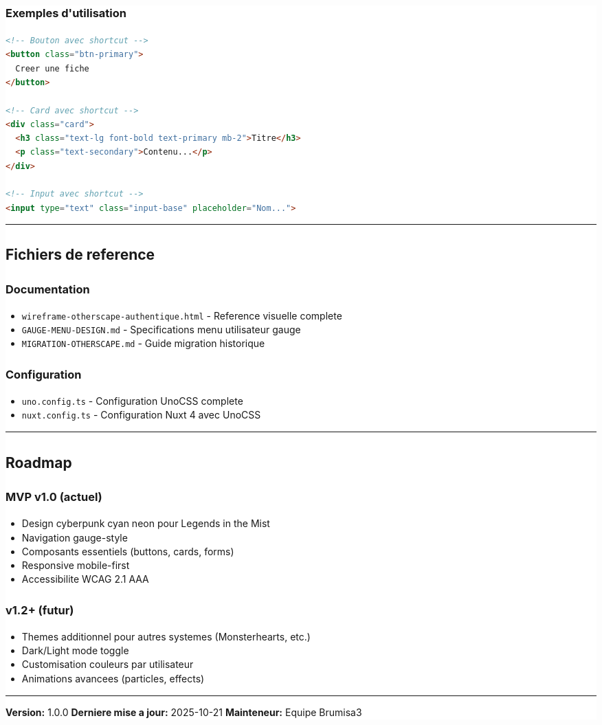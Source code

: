 ### Exemples d'utilisation

```html
<!-- Bouton avec shortcut -->
<button class="btn-primary">
  Creer une fiche
</button>

<!-- Card avec shortcut -->
<div class="card">
  <h3 class="text-lg font-bold text-primary mb-2">Titre</h3>
  <p class="text-secondary">Contenu...</p>
</div>

<!-- Input avec shortcut -->
<input type="text" class="input-base" placeholder="Nom...">
```

---

## Fichiers de reference

### Documentation
- `wireframe-otherscape-authentique.html` - Reference visuelle complete
- `GAUGE-MENU-DESIGN.md` - Specifications menu utilisateur gauge
- `MIGRATION-OTHERSCAPE.md` - Guide migration historique

### Configuration
- `uno.config.ts` - Configuration UnoCSS complete
- `nuxt.config.ts` - Configuration Nuxt 4 avec UnoCSS

---

## Roadmap

### MVP v1.0 (actuel)
- Design cyberpunk cyan neon pour Legends in the Mist
- Navigation gauge-style
- Composants essentiels (buttons, cards, forms)
- Responsive mobile-first
- Accessibilite WCAG 2.1 AAA

### v1.2+ (futur)
- Themes additionnel pour autres systemes (Monsterhearts, etc.)
- Dark/Light mode toggle
- Customisation couleurs par utilisateur
- Animations avancees (particles, effects)

---

**Version:** 1.0.0
**Derniere mise a jour:** 2025-10-21
**Mainteneur:** Equipe Brumisa3
